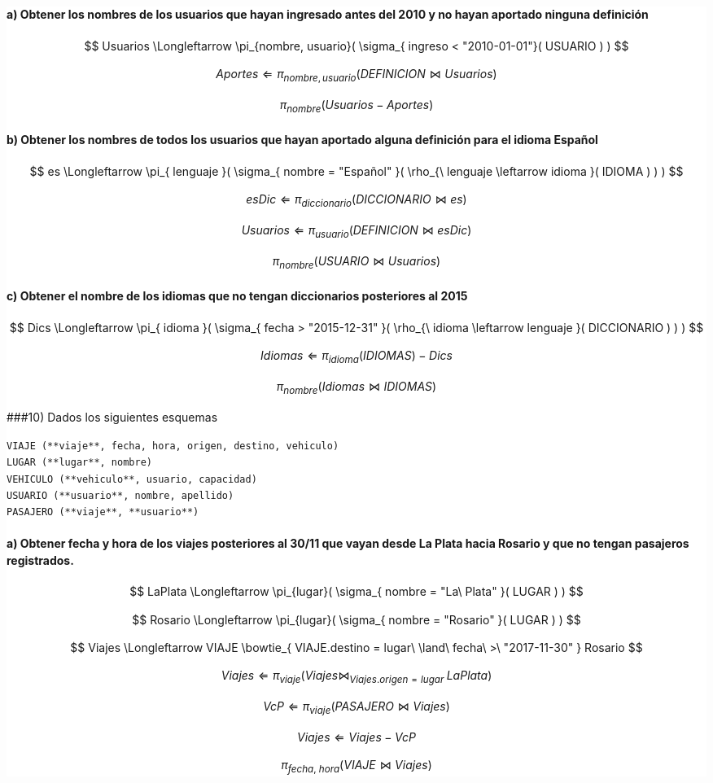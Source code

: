 #### a) Obtener los nombres de los usuarios que hayan ingresado antes del 2010 y no hayan aportado ninguna definición

$$ Usuarios \Longleftarrow \pi_{nombre, usuario}( \sigma_{ ingreso < "2010-01-01"}( USUARIO ) ) $$

$$ Aportes \Longleftarrow \pi_{ nombre, usuario }( DEFINICION \bowtie Usuarios ) $$

$$ \pi_{ nombre }( Usuarios - Aportes ) $$ 

#### b) Obtener los nombres de todos los usuarios que hayan aportado alguna definición para el idioma Español

$$ es \Longleftarrow \pi_{ lenguaje }( \sigma_{ nombre = "Español" }( \rho_{\ lenguaje \leftarrow idioma }( IDIOMA ) ) ) $$

$$ esDic \Longleftarrow \pi_{ diccionario }( DICCIONARIO \bowtie es ) $$

$$ Usuarios \Longleftarrow \pi_{ usuario }( DEFINICION \bowtie esDic ) $$

$$ \pi_{ nombre }( USUARIO \bowtie Usuarios ) $$

#### c) Obtener el nombre de los idiomas que no tengan diccionarios posteriores al 2015

$$ Dics \Longleftarrow \pi_{ idioma }( \sigma_{ fecha > "2015-12-31" }( \rho_{\ idioma \leftarrow lenguaje }( DICCIONARIO ) ) ) $$

$$ Idiomas \Longleftarrow \pi_{ idioma }( IDIOMAS ) - Dics $$

$$ \pi_{ nombre }( Idiomas \bowtie IDIOMAS ) $$

###10) Dados los siguientes esquemas

```markdown
VIAJE (**viaje**, fecha, hora, origen, destino, vehiculo)
LUGAR (**lugar**, nombre)
VEHICULO (**vehiculo**, usuario, capacidad)
USUARIO (**usuario**, nombre, apellido)
PASAJERO (**viaje**, **usuario**)
```

#### a) Obtener fecha y hora de los viajes posteriores al 30/11 que vayan desde La Plata hacia Rosario y que no tengan pasajeros registrados.

$$ LaPlata \Longleftarrow \pi_{lugar}( \sigma_{ nombre = "La\ Plata" }( LUGAR ) ) $$

$$ Rosario \Longleftarrow \pi_{lugar}( \sigma_{ nombre = "Rosario" }( LUGAR ) ) $$

$$ Viajes \Longleftarrow VIAJE \bowtie_{ VIAJE.destino = lugar\ \land\ fecha\ >\ "2017-11-30" } Rosario $$

$$ Viajes \Longleftarrow \pi_{viaje} ( Viajes \bowtie_{ Viajes.origen = lugar\ } LaPlata ) $$



$$ VcP \Longleftarrow \pi_{ viaje } ( PASAJERO \bowtie Viajes ) $$

$$ Viajes \Longleftarrow Viajes - VcP $$

$$ \pi_{ fecha,\ hora }( VIAJE \bowtie Viajes ) $$
